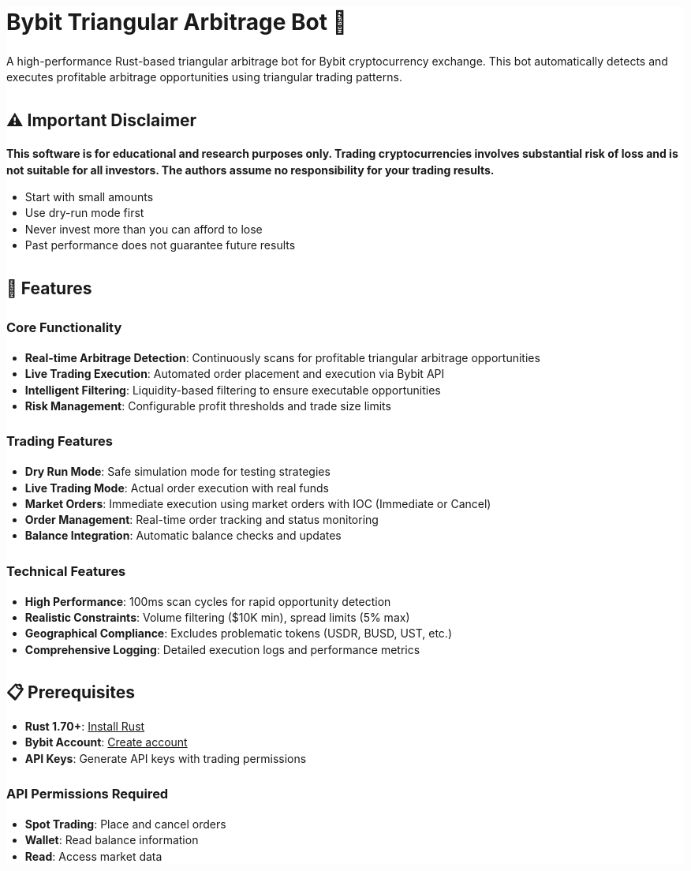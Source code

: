 # Bybit Triangular Arbitrage Bot 🚀

A high-performance Rust-based triangular arbitrage bot for Bybit cryptocurrency exchange. This bot automatically detects and executes profitable arbitrage opportunities using triangular trading patterns.

## ⚠️ Important Disclaimer

**This software is for educational and research purposes only. Trading cryptocurrencies involves substantial risk of loss and is not suitable for all investors. The authors assume no responsibility for your trading results.**

- Start with small amounts
- Use dry-run mode first
- Never invest more than you can afford to lose
- Past performance does not guarantee future results

## 🎯 Features

### Core Functionality
- **Real-time Arbitrage Detection**: Continuously scans for profitable triangular arbitrage opportunities
- **Live Trading Execution**: Automated order placement and execution via Bybit API
- **Intelligent Filtering**: Liquidity-based filtering to ensure executable opportunities
- **Risk Management**: Configurable profit thresholds and trade size limits

### Trading Features
- **Dry Run Mode**: Safe simulation mode for testing strategies
- **Live Trading Mode**: Actual order execution with real funds
- **Market Orders**: Immediate execution using market orders with IOC (Immediate or Cancel)
- **Order Management**: Real-time order tracking and status monitoring
- **Balance Integration**: Automatic balance checks and updates

### Technical Features
- **High Performance**: 100ms scan cycles for rapid opportunity detection
- **Realistic Constraints**: Volume filtering ($10K min), spread limits (5% max)
- **Geographical Compliance**: Excludes problematic tokens (USDR, BUSD, UST, etc.)
- **Comprehensive Logging**: Detailed execution logs and performance metrics

## 📋 Prerequisites

- **Rust 1.70+**: [Install Rust](https://rustup.rs/)
- **Bybit Account**: [Create account](https://www.bybit.com/)
- **API Keys**: Generate API keys with trading permissions

### API Permissions Required
- **Spot Trading**: Place and cancel orders
- **Wallet**: Read balance information
- **Read**: Access market data
